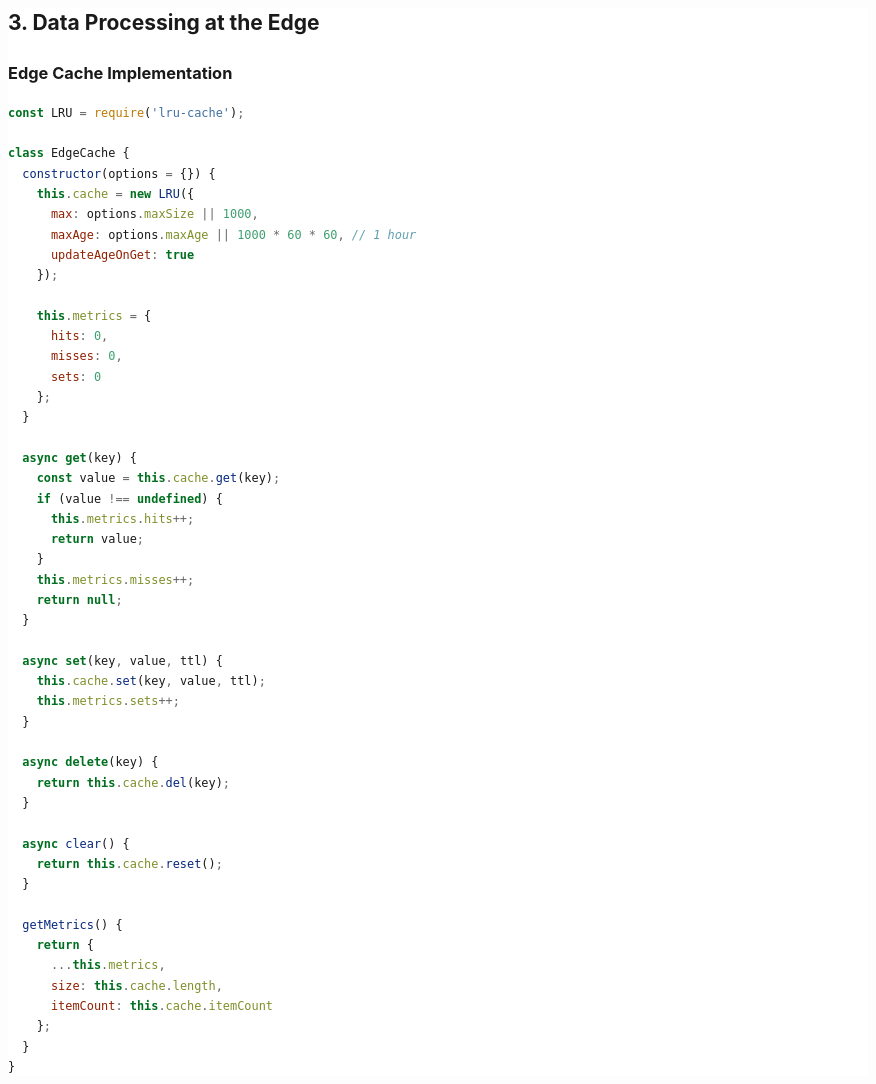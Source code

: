 ## 3. Data Processing at the Edge

### Edge Cache Implementation
```javascript
const LRU = require('lru-cache');

class EdgeCache {
  constructor(options = {}) {
    this.cache = new LRU({
      max: options.maxSize || 1000,
      maxAge: options.maxAge || 1000 * 60 * 60, // 1 hour
      updateAgeOnGet: true
    });
    
    this.metrics = {
      hits: 0,
      misses: 0,
      sets: 0
    };
  }

  async get(key) {
    const value = this.cache.get(key);
    if (value !== undefined) {
      this.metrics.hits++;
      return value;
    }
    this.metrics.misses++;
    return null;
  }

  async set(key, value, ttl) {
    this.cache.set(key, value, ttl);
    this.metrics.sets++;
  }

  async delete(key) {
    return this.cache.del(key);
  }

  async clear() {
    return this.cache.reset();
  }

  getMetrics() {
    return {
      ...this.metrics,
      size: this.cache.length,
      itemCount: this.cache.itemCount
    };
  }
}
```
